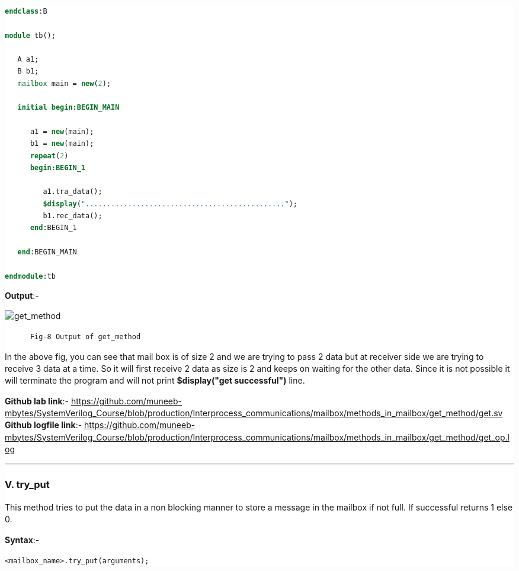 ```systemverilog
endclass:B

module tb();

   A a1;
   B b1;
   mailbox main = new(2);

   initial begin:BEGIN_MAIN

      a1 = new(main);
      b1 = new(main);
      repeat(2)
      begin:BEGIN_1

         a1.tra_data();
         $display("...............................................");
         b1.rec_data();
      end:BEGIN_1

   end:BEGIN_MAIN

endmodule:tb
```

**Output**:-  

![get_method](https://user-images.githubusercontent.com/110398433/194844591-a68fbfa8-ea70-44b2-9d91-67fd1defbe80.png)

          Fig-8 Output of get_method  

In the above fig, you can see that mail box is of size 2 and we are trying to pass 2 data but at receiver side we are trying to receive 3 data at a time. So it will first receive 2 data as size is 2 and keeps on waiting for the other data. Since it is not possible it will terminate the program and will not print **$display("get successful")** line.  


**Github lab link**:- https://github.com/muneeb-mbytes/SystemVerilog_Course/blob/production/Interprocess_communications/mailbox/methods_in_mailbox/get_method/get.sv    
**Github logfile link**:- https://github.com/muneeb-mbytes/SystemVerilog_Course/blob/production/Interprocess_communications/mailbox/methods_in_mailbox/get_method/get_op.log  

----------------------------------------------------------------------------------------------------------------------------  

### V. try_put

This method tries to put the data in a non blocking manner to store a message in the mailbox if not full. If successful returns 1 else 0.   

**Syntax**:-
```
<mailbox_name>.try_put(arguments);
```
